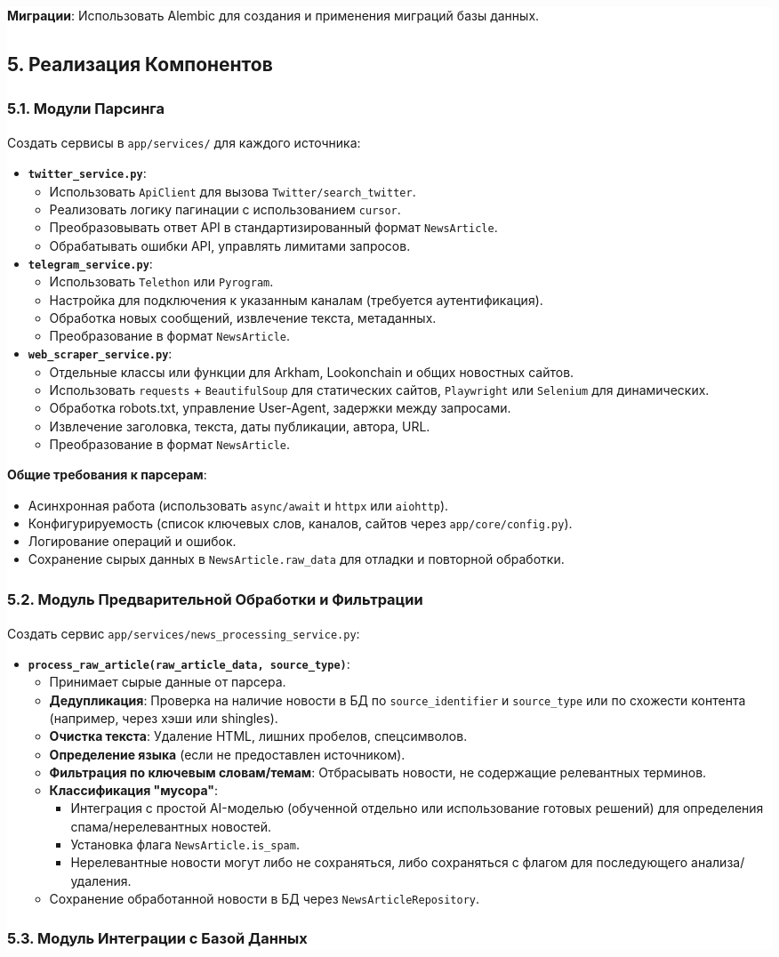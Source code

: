**Миграции**: Использовать Alembic для создания и применения миграций базы данных.

## 5. Реализация Компонентов

### 5.1. Модули Парсинга

Создать сервисы в `app/services/` для каждого источника:

- **`twitter_service.py`**:
  - Использовать `ApiClient` для вызова `Twitter/search_twitter`.
  - Реализовать логику пагинации с использованием `cursor`.
  - Преобразовывать ответ API в стандартизированный формат `NewsArticle`.
  - Обрабатывать ошибки API, управлять лимитами запросов.
- **`telegram_service.py`**:
  - Использовать `Telethon` или `Pyrogram`.
  - Настройка для подключения к указанным каналам (требуется аутентификация).
  - Обработка новых сообщений, извлечение текста, метаданных.
  - Преобразование в формат `NewsArticle`.
- **`web_scraper_service.py`**:
  - Отдельные классы или функции для Arkham, Lookonchain и общих новостных сайтов.
  - Использовать `requests` + `BeautifulSoup` для статических сайтов, `Playwright` или `Selenium` для динамических.
  - Обработка robots.txt, управление User-Agent, задержки между запросами.
  - Извлечение заголовка, текста, даты публикации, автора, URL.
  - Преобразование в формат `NewsArticle`.

**Общие требования к парсерам**:

- Асинхронная работа (использовать `async/await` и `httpx` или `aiohttp`).
- Конфигурируемость (список ключевых слов, каналов, сайтов через `app/core/config.py`).
- Логирование операций и ошибок.
- Сохранение сырых данных в `NewsArticle.raw_data` для отладки и повторной обработки.

### 5.2. Модуль Предварительной Обработки и Фильтрации

Создать сервис `app/services/news_processing_service.py`:

- **`process_raw_article(raw_article_data, source_type)`**:
  - Принимает сырые данные от парсера.
  - **Дедупликация**: Проверка на наличие новости в БД по `source_identifier` и `source_type` или по схожести контента (например, через хэши или shingles).
  - **Очистка текста**: Удаление HTML, лишних пробелов, спецсимволов.
  - **Определение языка** (если не предоставлен источником).
  - **Фильтрация по ключевым словам/темам**: Отбрасывать новости, не содержащие релевантных терминов.
  - **Классификация "мусора"**:
    - Интеграция с простой AI-моделью (обученной отдельно или использование готовых решений) для определения спама/нерелевантных новостей.
    - Установка флага `NewsArticle.is_spam`.
    - Нерелевантные новости могут либо не сохраняться, либо сохраняться с флагом для последующего анализа/удаления.
  - Сохранение обработанной новости в БД через `NewsArticleRepository`.

### 5.3. Модуль Интеграции с Базой Данных
